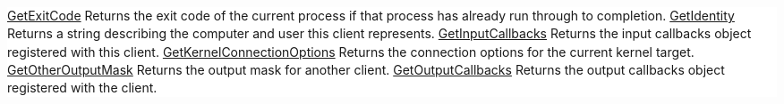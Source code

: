
</td>
</tr>
<tr data="declared;">
<td align="left" width="37%">
<a href="https://msdn.microsoft.com/library/windows/hardware/ff546679">GetExitCode</a>
</td>
<td align="left" width="63%">
Returns the exit code of the current process if that process has already run through to completion.


</td>
</tr>
<tr data="declared;">
<td align="left" width="37%">
<a href="https://msdn.microsoft.com/library/windows/hardware/ff546831">GetIdentity</a>
</td>
<td align="left" width="63%">
Returns a string describing the computer and user this client represents.


</td>
</tr>
<tr data="declared;">
<td align="left" width="37%">
<a href="https://msdn.microsoft.com/library/windows/hardware/ff546892">GetInputCallbacks</a>
</td>
<td align="left" width="63%">
Returns the input callbacks object registered with this client.

</td>
</tr>
<tr data="declared;">
<td align="left" width="37%">
<a href="https://msdn.microsoft.com/library/windows/hardware/ff546970">GetKernelConnectionOptions</a>
</td>
<td align="left" width="63%">
Returns the connection options for the current kernel target.


</td>
</tr>
<tr data="declared;">
<td align="left" width="37%">
<a href="https://msdn.microsoft.com/library/windows/hardware/ff548066">GetOtherOutputMask</a>
</td>
<td align="left" width="63%">
Returns the output mask for another client.


</td>
</tr>
<tr data="declared;">
<td align="left" width="37%">
<a href="https://msdn.microsoft.com/library/windows/hardware/ff548071">GetOutputCallbacks</a>
</td>
<td align="left" width="63%">
Returns the output callbacks object registered with the client.

